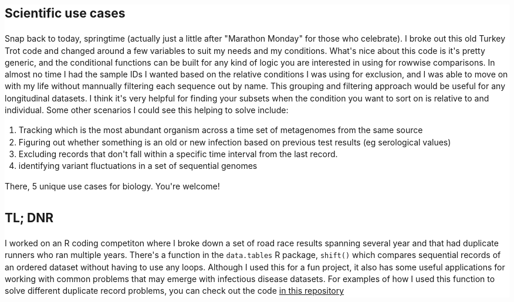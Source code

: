 ## Scientific use cases

Snap back to today, springtime (actually just a little after "Marathon Monday" for those who celebrate). I broke out this old Turkey Trot code and changed around a few variables to suit my needs and my conditions. What's nice about this code is it's pretty generic, and the conditional functions can be built for any kind of logic you are interested in using for rowwise comparisons. In almost no time I had the sample IDs I wanted based on the relative conditions I was using for exclusion, and I was able to move on with my life without mannually filtering each sequence out by name. This grouping and filtering approach would be useful for any longitudinal datasets. I think it's very helpful for finding your subsets when the condition you want to sort on is relative to and individual. Some other scenarios I could see this helping to solve include: 
1. Tracking which is the most abundant organism across a time set of metagenomes from the same source
2. Figuring out whether something is an old or new infection based on previous test results (eg serological values)
3. Excluding records that don't fall within a specific time interval from the last record. 
4. identifying variant fluctuations in a set of sequential genomes

There, 5 unique use cases for biology. You're welcome! 

## TL; DNR

I worked on an R coding competiton where I broke down a set of road race results spanning several year and that had duplicate runners who ran multiple years. There's a function in the ```data.tables``` R package, ```shift()``` which compares sequential records of an ordered dataset without having to use any loops. Although I used this for a fun project, it also has some useful applications for working with common problems that may emerge with infectious disease datasets. For examples of how I used this function to solve different duplicate record problems, you can check out the code [in this repository](https://github.com/bmtalbot/TurkeyTrotData)
